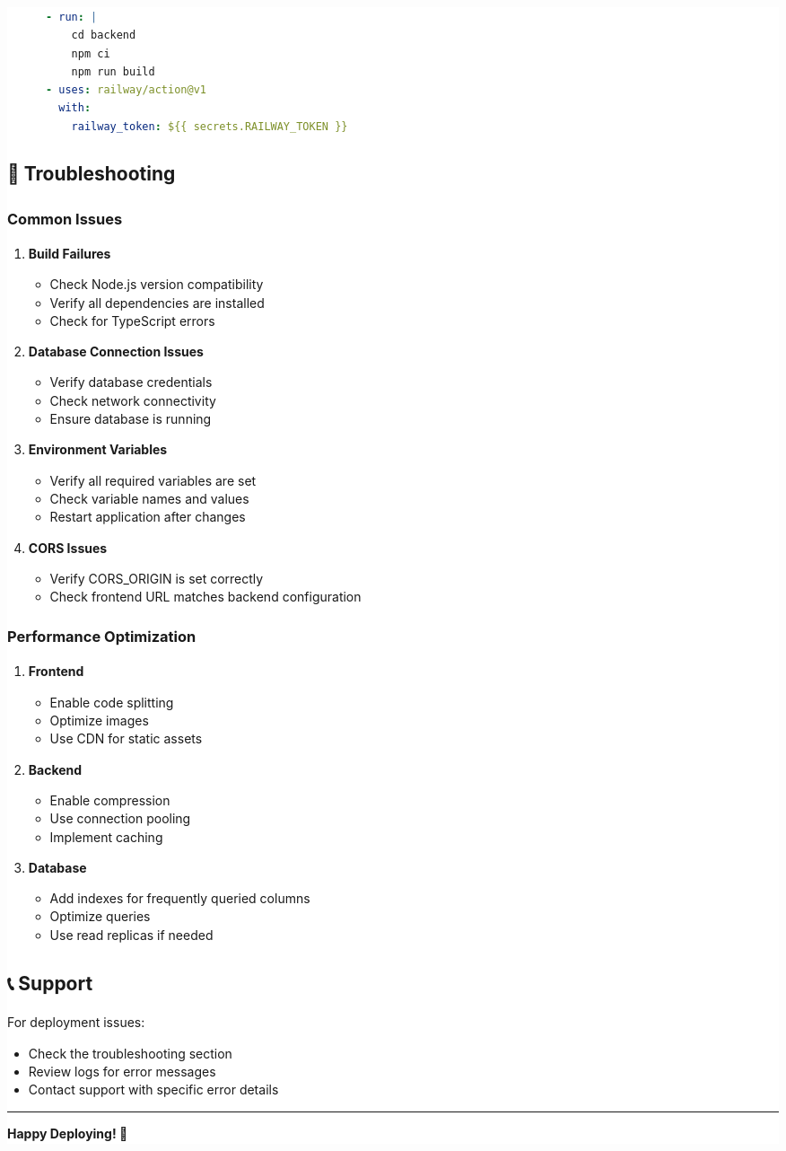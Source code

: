 ```yaml
      - run: |
          cd backend
          npm ci
          npm run build
      - uses: railway/action@v1
        with:
          railway_token: ${{ secrets.RAILWAY_TOKEN }}
```

## 🚨 Troubleshooting

### Common Issues

1. **Build Failures**
   - Check Node.js version compatibility
   - Verify all dependencies are installed
   - Check for TypeScript errors

2. **Database Connection Issues**
   - Verify database credentials
   - Check network connectivity
   - Ensure database is running

3. **Environment Variables**
   - Verify all required variables are set
   - Check variable names and values
   - Restart application after changes

4. **CORS Issues**
   - Verify CORS_ORIGIN is set correctly
   - Check frontend URL matches backend configuration

### Performance Optimization

1. **Frontend**
   - Enable code splitting
   - Optimize images
   - Use CDN for static assets

2. **Backend**
   - Enable compression
   - Use connection pooling
   - Implement caching

3. **Database**
   - Add indexes for frequently queried columns
   - Optimize queries
   - Use read replicas if needed

## 📞 Support

For deployment issues:
- Check the troubleshooting section
- Review logs for error messages
- Contact support with specific error details

---

**Happy Deploying! 🚀** 